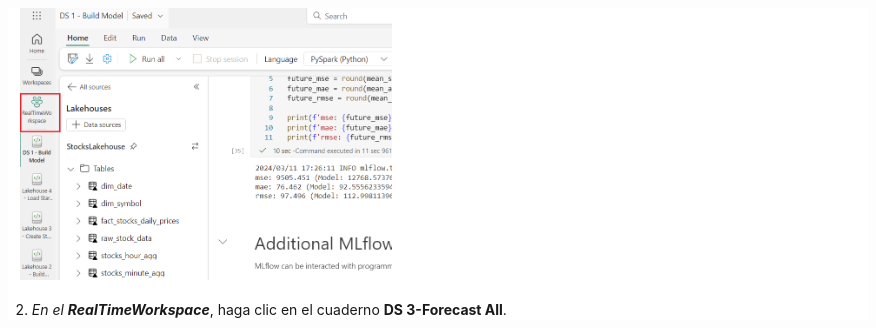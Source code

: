 <img src="./media/image48.png"
style="width:4.12917in;height:2.8375in" />

2.  *En el **RealTimeWorkspace***, haga clic en el cuaderno **DS
    3-Forecast All**.
